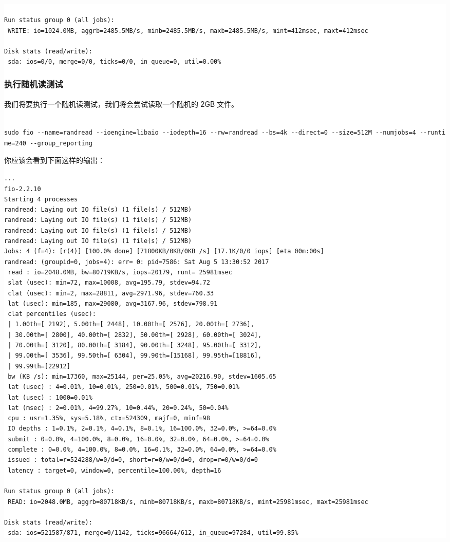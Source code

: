 ```

Run status group 0 (all jobs):
 WRITE: io=1024.0MB, aggrb=2485.5MB/s, minb=2485.5MB/s, maxb=2485.5MB/s, mint=412msec, maxt=412msec

Disk stats (read/write):
 sda: ios=0/0, merge=0/0, ticks=0/0, in_queue=0, util=0.00%

```

### 执行随机读测试


我们将要执行一个随机读测试，我们将会尝试读取一个随机的 2GB 文件。



```

sudo fio --name=randread --ioengine=libaio --iodepth=16 --rw=randread --bs=4k --direct=0 --size=512M --numjobs=4 --runtime=240 --group_reporting

```

你应该会看到下面这样的输出：



```
...
fio-2.2.10
Starting 4 processes
randread: Laying out IO file(s) (1 file(s) / 512MB)
randread: Laying out IO file(s) (1 file(s) / 512MB)
randread: Laying out IO file(s) (1 file(s) / 512MB)
randread: Laying out IO file(s) (1 file(s) / 512MB)
Jobs: 4 (f=4): [r(4)] [100.0% done] [71800KB/0KB/0KB /s] [17.1K/0/0 iops] [eta 00m:00s]
randread: (groupid=0, jobs=4): err= 0: pid=7586: Sat Aug 5 13:30:52 2017
 read : io=2048.0MB, bw=80719KB/s, iops=20179, runt= 25981msec
 slat (usec): min=72, max=10008, avg=195.79, stdev=94.72
 clat (usec): min=2, max=28811, avg=2971.96, stdev=760.33
 lat (usec): min=185, max=29080, avg=3167.96, stdev=798.91
 clat percentiles (usec):
 | 1.00th=[ 2192], 5.00th=[ 2448], 10.00th=[ 2576], 20.00th=[ 2736],
 | 30.00th=[ 2800], 40.00th=[ 2832], 50.00th=[ 2928], 60.00th=[ 3024],
 | 70.00th=[ 3120], 80.00th=[ 3184], 90.00th=[ 3248], 95.00th=[ 3312],
 | 99.00th=[ 3536], 99.50th=[ 6304], 99.90th=[15168], 99.95th=[18816],
 | 99.99th=[22912]
 bw (KB /s): min=17360, max=25144, per=25.05%, avg=20216.90, stdev=1605.65
 lat (usec) : 4=0.01%, 10=0.01%, 250=0.01%, 500=0.01%, 750=0.01%
 lat (usec) : 1000=0.01%
 lat (msec) : 2=0.01%, 4=99.27%, 10=0.44%, 20=0.24%, 50=0.04%
 cpu : usr=1.35%, sys=5.18%, ctx=524309, majf=0, minf=98
 IO depths : 1=0.1%, 2=0.1%, 4=0.1%, 8=0.1%, 16=100.0%, 32=0.0%, >=64=0.0%
 submit : 0=0.0%, 4=100.0%, 8=0.0%, 16=0.0%, 32=0.0%, 64=0.0%, >=64=0.0%
 complete : 0=0.0%, 4=100.0%, 8=0.0%, 16=0.1%, 32=0.0%, 64=0.0%, >=64=0.0%
 issued : total=r=524288/w=0/d=0, short=r=0/w=0/d=0, drop=r=0/w=0/d=0
 latency : target=0, window=0, percentile=100.00%, depth=16

Run status group 0 (all jobs):
 READ: io=2048.0MB, aggrb=80718KB/s, minb=80718KB/s, maxb=80718KB/s, mint=25981msec, maxt=25981msec

Disk stats (read/write):
 sda: ios=521587/871, merge=0/1142, ticks=96664/612, in_queue=97284, util=99.85%

```
